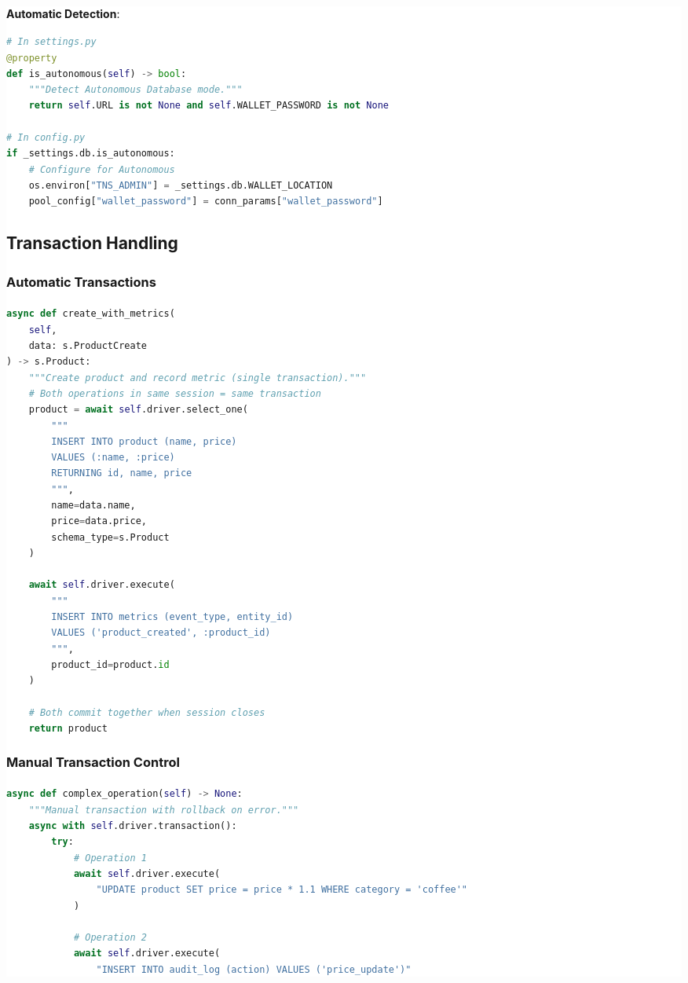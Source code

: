 **Automatic Detection**:
```python
# In settings.py
@property
def is_autonomous(self) -> bool:
    """Detect Autonomous Database mode."""
    return self.URL is not None and self.WALLET_PASSWORD is not None

# In config.py
if _settings.db.is_autonomous:
    # Configure for Autonomous
    os.environ["TNS_ADMIN"] = _settings.db.WALLET_LOCATION
    pool_config["wallet_password"] = conn_params["wallet_password"]
```

## Transaction Handling

### Automatic Transactions

```python
async def create_with_metrics(
    self,
    data: s.ProductCreate
) -> s.Product:
    """Create product and record metric (single transaction)."""
    # Both operations in same session = same transaction
    product = await self.driver.select_one(
        """
        INSERT INTO product (name, price)
        VALUES (:name, :price)
        RETURNING id, name, price
        """,
        name=data.name,
        price=data.price,
        schema_type=s.Product
    )

    await self.driver.execute(
        """
        INSERT INTO metrics (event_type, entity_id)
        VALUES ('product_created', :product_id)
        """,
        product_id=product.id
    )

    # Both commit together when session closes
    return product
```

### Manual Transaction Control

```python
async def complex_operation(self) -> None:
    """Manual transaction with rollback on error."""
    async with self.driver.transaction():
        try:
            # Operation 1
            await self.driver.execute(
                "UPDATE product SET price = price * 1.1 WHERE category = 'coffee'"
            )

            # Operation 2
            await self.driver.execute(
                "INSERT INTO audit_log (action) VALUES ('price_update')"
```